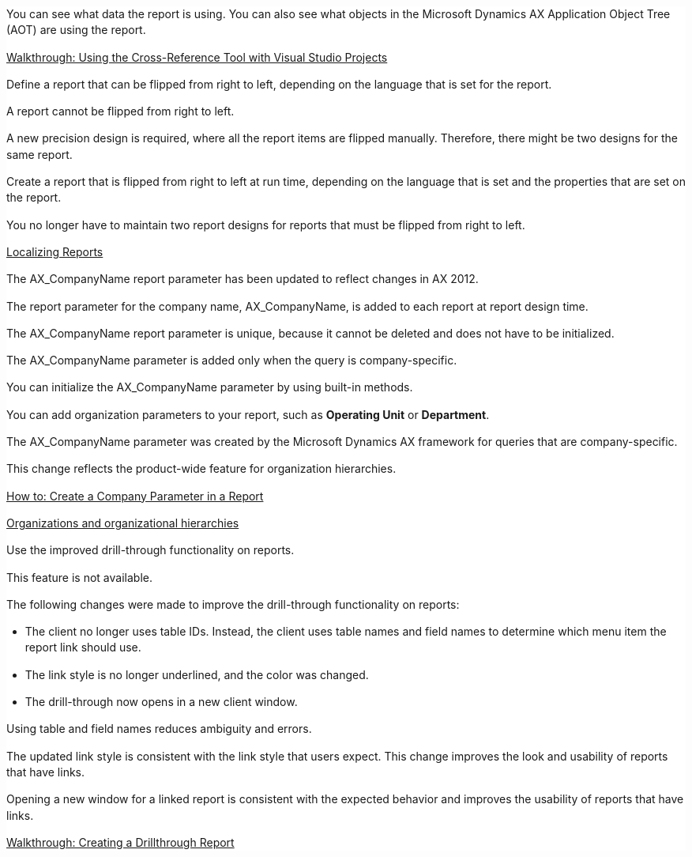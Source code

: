 <td><p>You can see what data the report is using. You can also see what objects in the Microsoft Dynamics AX Application Object Tree (AOT) are using the report.</p></td>
<td><p><a href="https://technet.microsoft.com/en-us/library/gg889239(v=ax.60)">Walkthrough: Using the Cross-Reference Tool with Visual Studio Projects</a></p></td>
</tr>
<tr class="even">
<td><p>Define a report that can be flipped from right to left, depending on the language that is set for the report.</p></td>
<td><p>A report cannot be flipped from right to left.</p>
<p>A new precision design is required, where all the report items are flipped manually. Therefore, there might be two designs for the same report.</p></td>
<td><p>Create a report that is flipped from right to left at run time, depending on the language that is set and the properties that are set on the report.</p></td>
<td><p>You no longer have to maintain two report designs for reports that must be flipped from right to left.</p></td>
<td><p><a href="localizing-reports.md">Localizing Reports</a></p></td>
</tr>
<tr class="odd">
<td><p>The AX_CompanyName report parameter has been updated to reflect changes in AX 2012.</p></td>
<td><p>The report parameter for the company name, AX_CompanyName, is added to each report at report design time.</p>
<p>The AX_CompanyName report parameter is unique, because it cannot be deleted and does not have to be initialized.</p></td>
<td><p>The AX_CompanyName parameter is added only when the query is company-specific.</p>
<p>You can initialize the AX_CompanyName parameter by using built-in methods.</p></td>
<td><p>You can add organization parameters to your report, such as <strong>Operating Unit</strong> or <strong>Department</strong>.</p>
<p>The AX_CompanyName parameter was created by the Microsoft Dynamics AX framework for queries that are company-specific.</p>
<p>This change reflects the product-wide feature for organization hierarchies.</p></td>
<td><p><a href="how-to-create-a-company-parameter-in-a-report.md">How to: Create a Company Parameter in a Report</a></p>
<p><a href="organizations-and-organizational-hierarchies.md">Organizations and organizational hierarchies</a></p></td>
</tr>
<tr class="even">
<td><p>Use the improved drill-through functionality on reports.</p></td>
<td><p>This feature is not available.</p></td>
<td><p>The following changes were made to improve the drill-through functionality on reports:</p>
<ul>
<li><p>The client no longer uses table IDs. Instead, the client uses table names and field names to determine which menu item the report link should use.</p></li>
<li><p>The link style is no longer underlined, and the color was changed.</p></li>
<li><p>The drill-through now opens in a new client window.</p></li>
</ul></td>
<td><p>Using table and field names reduces ambiguity and errors.</p>
<p>The updated link style is consistent with the link style that users expect. This change improves the look and usability of reports that have links.</p>
<p>Opening a new window for a linked report is consistent with the expected behavior and improves the usability of reports that have links.</p></td>
<td><p><a href="walkthrough-creating-a-drillthrough-report.md">Walkthrough: Creating a Drillthrough Report</a></p></td>
</tr>
</tbody>
</table>
